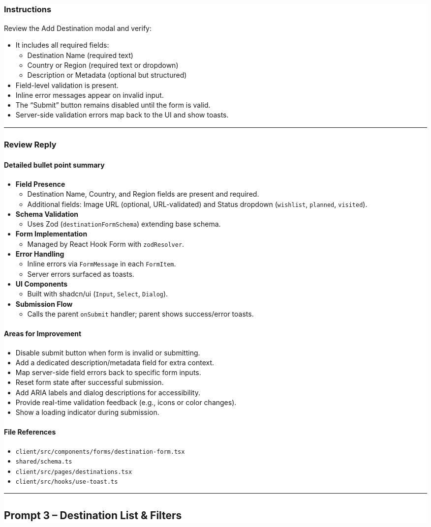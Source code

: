 ### Instructions
Review the Add Destination modal and verify:
- It includes all required fields:  
  - Destination Name (required text)  
  - Country or Region (required text or dropdown)  
  - Description or Metadata (optional but structured)  
- Field-level validation is present.  
- Inline error messages appear on invalid input.  
- The “Submit” button remains disabled until the form is valid.  
- Server-side validation errors map back to the UI and show toasts.  

---

### Review Reply

#### Detailed bullet point summary
- **Field Presence**  
  - Destination Name, Country, and Region fields are present and required.  
  - Additional fields: Image URL (optional, URL-validated) and Status dropdown (`wishlist`, `planned`, `visited`).  
- **Schema Validation**  
  - Uses Zod (`destinationFormSchema`) extending base schema.  
- **Form Implementation**  
  - Managed by React Hook Form with `zodResolver`.  
- **Error Handling**  
  - Inline errors via `FormMessage` in each `FormItem`.  
  - Server errors surfaced as toasts.  
- **UI Components**  
  - Built with shadcn/ui (`Input`, `Select`, `Dialog`).  
- **Submission Flow**  
  - Calls the parent `onSubmit` handler; parent shows success/error toasts.

#### Areas for Improvement
- Disable submit button when form is invalid or submitting.  
- Add a dedicated description/metadata field for extra context.  
- Map server-side field errors back to specific form inputs.  
- Reset form state after successful submission.  
- Add ARIA labels and dialog descriptions for accessibility.  
- Provide real-time validation feedback (e.g., icons or color changes).  
- Show a loading indicator during submission.

#### File References
- `client/src/components/forms/destination-form.tsx`  
- `shared/schema.ts`  
- `client/src/pages/destinations.tsx`  
- `client/src/hooks/use-toast.ts`  

---

## Prompt 3 – Destination List & Filters
